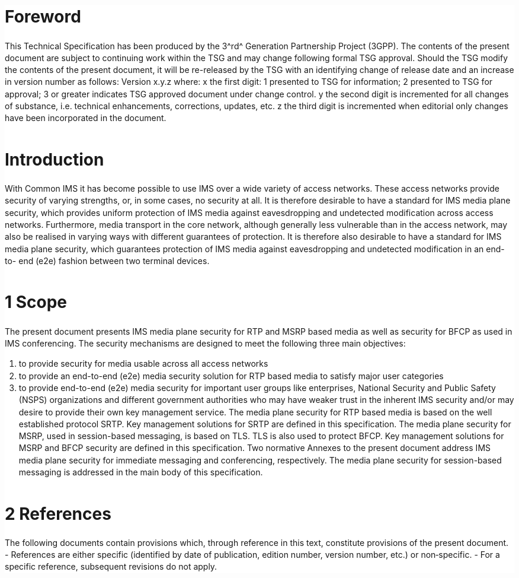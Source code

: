 # Foreword
This Technical Specification has been produced by the 3^rd^ Generation
Partnership Project (3GPP).
The contents of the present document are subject to continuing work within the
TSG and may change following formal TSG approval. Should the TSG modify the
contents of the present document, it will be re-released by the TSG with an
identifying change of release date and an increase in version number as
follows:
Version x.y.z
where:
x the first digit:
1 presented to TSG for information;
2 presented to TSG for approval;
3 or greater indicates TSG approved document under change control.
y the second digit is incremented for all changes of substance, i.e. technical
enhancements, corrections, updates, etc.
z the third digit is incremented when editorial only changes have been
incorporated in the document.
# Introduction
With Common IMS it has become possible to use IMS over a wide variety of
access networks. These access networks provide security of varying strengths,
or, in some cases, no security at all. It is therefore desirable to have a
standard for IMS media plane security, which provides uniform protection of
IMS media against eavesdropping and undetected modification across access
networks. Furthermore, media transport in the core network, although generally
less vulnerable than in the access network, may also be realised in varying
ways with different guarantees of protection. It is therefore also desirable
to have a standard for IMS media plane security, which guarantees protection
of IMS media against eavesdropping and undetected modification in an end-to-
end (e2e) fashion between two terminal devices.
# 1 Scope
The present document presents IMS media plane security for RTP and MSRP based
media as well as security for BFCP as used in IMS conferencing. The security
mechanisms are designed to meet the following three main objectives:
  1. to provide security for media usable across all access networks
  2. to provide an end-to-end (e2e) media security solution for RTP based media to satisfy major user categories
  3. to provide end-to-end (e2e) media security for important user groups like enterprises, National Security and Public Safety (NSPS) organizations and different government authorities who may have weaker trust in the inherent IMS security and/or may desire to provide their own key management service.
The media plane security for RTP based media is based on the well established
protocol SRTP. Key management solutions for SRTP are defined in this
specification.
The media plane security for MSRP, used in session-based messaging, is based
on TLS. TLS is also used to protect BFCP. Key management solutions for MSRP
and BFCP security are defined in this specification.
Two normative Annexes to the present document address IMS media plane security
for immediate messaging and conferencing, respectively. The media plane
security for session-based messaging is addressed in the main body of this
specification.
# 2 References
The following documents contain provisions which, through reference in this
text, constitute provisions of the present document.
\- References are either specific (identified by date of publication, edition
number, version number, etc.) or non‑specific.
\- For a specific reference, subsequent revisions do not apply.